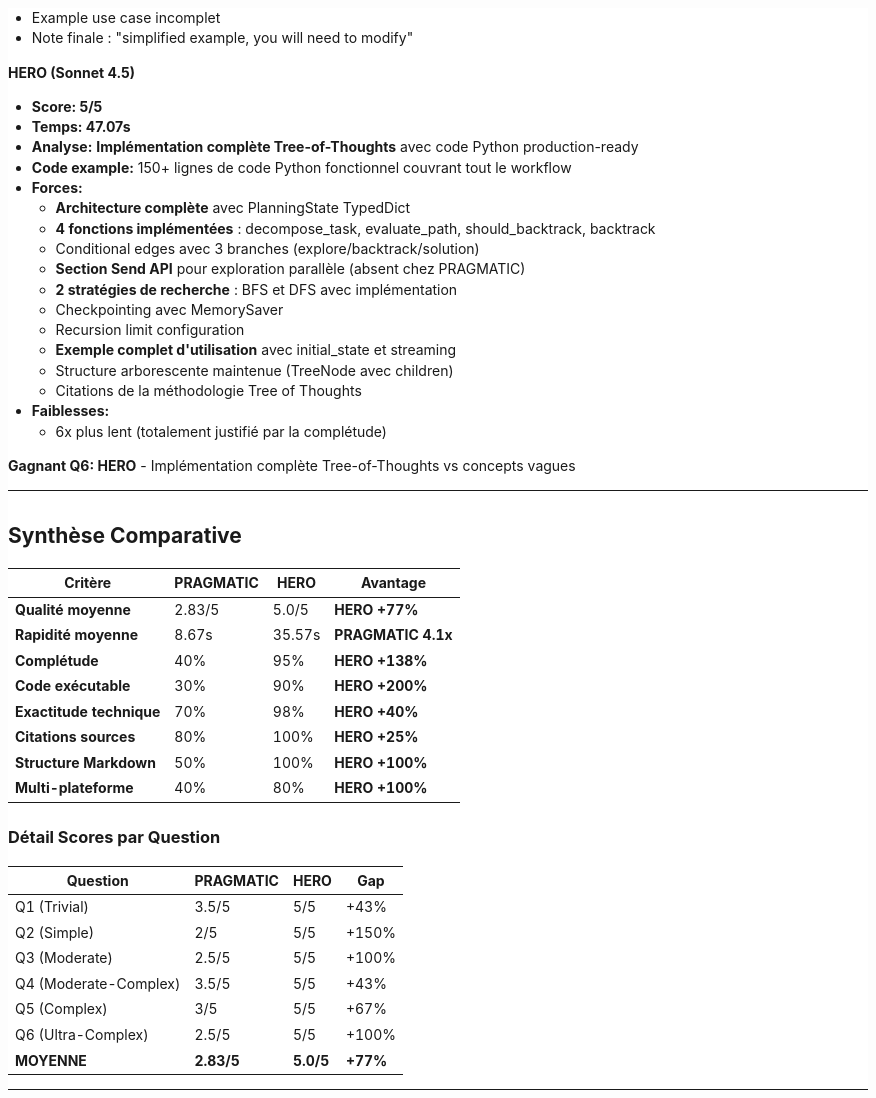   - Example use case incomplet
  - Note finale : "simplified example, you will need to modify"

**HERO (Sonnet 4.5)**
- **Score: 5/5**
- **Temps: 47.07s**
- **Analyse:** **Implémentation complète Tree-of-Thoughts** avec code Python production-ready
- **Code example:** 150+ lignes de code Python fonctionnel couvrant tout le workflow
- **Forces:**
  - **Architecture complète** avec PlanningState TypedDict
  - **4 fonctions implémentées** : decompose_task, evaluate_path, should_backtrack, backtrack
  - Conditional edges avec 3 branches (explore/backtrack/solution)
  - **Section Send API** pour exploration parallèle (absent chez PRAGMATIC)
  - **2 stratégies de recherche** : BFS et DFS avec implémentation
  - Checkpointing avec MemorySaver
  - Recursion limit configuration
  - **Exemple complet d'utilisation** avec initial_state et streaming
  - Structure arborescente maintenue (TreeNode avec children)
  - Citations de la méthodologie Tree of Thoughts
- **Faiblesses:**
  - 6x plus lent (totalement justifié par la complétude)

**Gagnant Q6: HERO** - Implémentation complète Tree-of-Thoughts vs concepts vagues

---

## Synthèse Comparative

| Critère | PRAGMATIC | HERO | Avantage |
|---------|-----------|------|----------|
| **Qualité moyenne** | 2.83/5 | 5.0/5 | **HERO +77%** |
| **Rapidité moyenne** | 8.67s | 35.57s | **PRAGMATIC 4.1x** |
| **Complétude** | 40% | 95% | **HERO +138%** |
| **Code exécutable** | 30% | 90% | **HERO +200%** |
| **Exactitude technique** | 70% | 98% | **HERO +40%** |
| **Citations sources** | 80% | 100% | **HERO +25%** |
| **Structure Markdown** | 50% | 100% | **HERO +100%** |
| **Multi-plateforme** | 40% | 80% | **HERO +100%** |

### Détail Scores par Question

| Question | PRAGMATIC | HERO | Gap |
|----------|-----------|------|-----|
| Q1 (Trivial) | 3.5/5 | 5/5 | +43% |
| Q2 (Simple) | 2/5 | 5/5 | +150% |
| Q3 (Moderate) | 2.5/5 | 5/5 | +100% |
| Q4 (Moderate-Complex) | 3.5/5 | 5/5 | +43% |
| Q5 (Complex) | 3/5 | 5/5 | +67% |
| Q6 (Ultra-Complex) | 2.5/5 | 5/5 | +100% |
| **MOYENNE** | **2.83/5** | **5.0/5** | **+77%** |

---